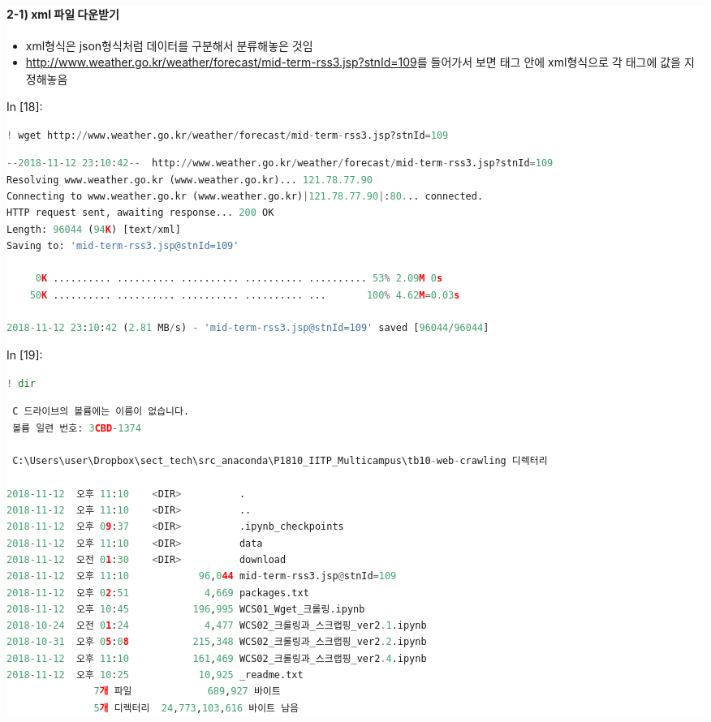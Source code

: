 

#### 2-1) xml 파일 다운받기

- xml형식은 json형식처럼 데이터를 구분해서 분류해놓은 것임
- <http://www.weather.go.kr/weather/forecast/mid-term-rss3.jsp?stnId=109>를 들어가서 보면 <data> 태그 안에 xml형식으로 각 태그에 값을 지정해놓음

In [18]:

```python
! wget http://www.weather.go.kr/weather/forecast/mid-term-rss3.jsp?stnId=109
```



```python
--2018-11-12 23:10:42--  http://www.weather.go.kr/weather/forecast/mid-term-rss3.jsp?stnId=109
Resolving www.weather.go.kr (www.weather.go.kr)... 121.78.77.90
Connecting to www.weather.go.kr (www.weather.go.kr)|121.78.77.90|:80... connected.
HTTP request sent, awaiting response... 200 OK
Length: 96044 (94K) [text/xml]
Saving to: 'mid-term-rss3.jsp@stnId=109'

     0K .......... .......... .......... .......... .......... 53% 2.09M 0s
    50K .......... .......... .......... .......... ...       100% 4.62M=0.03s

2018-11-12 23:10:42 (2.81 MB/s) - 'mid-term-rss3.jsp@stnId=109' saved [96044/96044]
```

In [19]:

```python
! dir
```



```python
 C 드라이브의 볼륨에는 이름이 없습니다.
 볼륨 일련 번호: 3CBD-1374

 C:\Users\user\Dropbox\sect_tech\src_anaconda\P1810_IITP_Multicampus\tb10-web-crawling 디렉터리

2018-11-12  오후 11:10    <DIR>          .
2018-11-12  오후 11:10    <DIR>          ..
2018-11-12  오후 09:37    <DIR>          .ipynb_checkpoints
2018-11-12  오후 11:10    <DIR>          data
2018-11-12  오전 01:30    <DIR>          download
2018-11-12  오후 11:10            96,044 mid-term-rss3.jsp@stnId=109
2018-11-12  오후 02:51             4,669 packages.txt
2018-11-12  오후 10:45           196,995 WCS01_Wget_크롤링.ipynb
2018-10-24  오전 01:24             4,477 WCS02_크롤링과_스크랩핑_ver2.1.ipynb
2018-10-31  오후 05:08           215,348 WCS02_크롤링과_스크랩핑_ver2.2.ipynb
2018-11-12  오후 11:10           161,469 WCS02_크롤링과_스크랩핑_ver2.4.ipynb
2018-11-12  오후 10:25            10,925 _readme.txt
               7개 파일             689,927 바이트
               5개 디렉터리  24,773,103,616 바이트 남음
```
